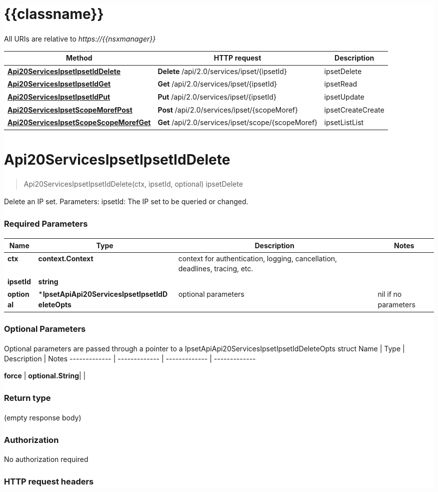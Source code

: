# {{classname}}

All URIs are relative to *https://{{nsxmanager}}*

Method | HTTP request | Description
------------- | ------------- | -------------
[**Api20ServicesIpsetIpsetIdDelete**](IpsetApi.md#Api20ServicesIpsetIpsetIdDelete) | **Delete** /api/2.0/services/ipset/{ipsetId} | ipsetDelete
[**Api20ServicesIpsetIpsetIdGet**](IpsetApi.md#Api20ServicesIpsetIpsetIdGet) | **Get** /api/2.0/services/ipset/{ipsetId} | ipsetRead
[**Api20ServicesIpsetIpsetIdPut**](IpsetApi.md#Api20ServicesIpsetIpsetIdPut) | **Put** /api/2.0/services/ipset/{ipsetId} | ipsetUpdate
[**Api20ServicesIpsetScopeMorefPost**](IpsetApi.md#Api20ServicesIpsetScopeMorefPost) | **Post** /api/2.0/services/ipset/{scopeMoref} | ipsetCreateCreate
[**Api20ServicesIpsetScopeScopeMorefGet**](IpsetApi.md#Api20ServicesIpsetScopeScopeMorefGet) | **Get** /api/2.0/services/ipset/scope/{scopeMoref} | ipsetListList

# **Api20ServicesIpsetIpsetIdDelete**
> Api20ServicesIpsetIpsetIdDelete(ctx, ipsetId, optional)
ipsetDelete

Delete an IP set.  Parameters:  ipsetId: The IP set to be queried or changed.  

### Required Parameters

Name | Type | Description  | Notes
------------- | ------------- | ------------- | -------------
 **ctx** | **context.Context** | context for authentication, logging, cancellation, deadlines, tracing, etc.
  **ipsetId** | **string**|  | 
 **optional** | ***IpsetApiApi20ServicesIpsetIpsetIdDeleteOpts** | optional parameters | nil if no parameters

### Optional Parameters
Optional parameters are passed through a pointer to a IpsetApiApi20ServicesIpsetIpsetIdDeleteOpts struct
Name | Type | Description  | Notes
------------- | ------------- | ------------- | -------------

 **force** | **optional.String**|  | 

### Return type

 (empty response body)

### Authorization

No authorization required

### HTTP request headers
